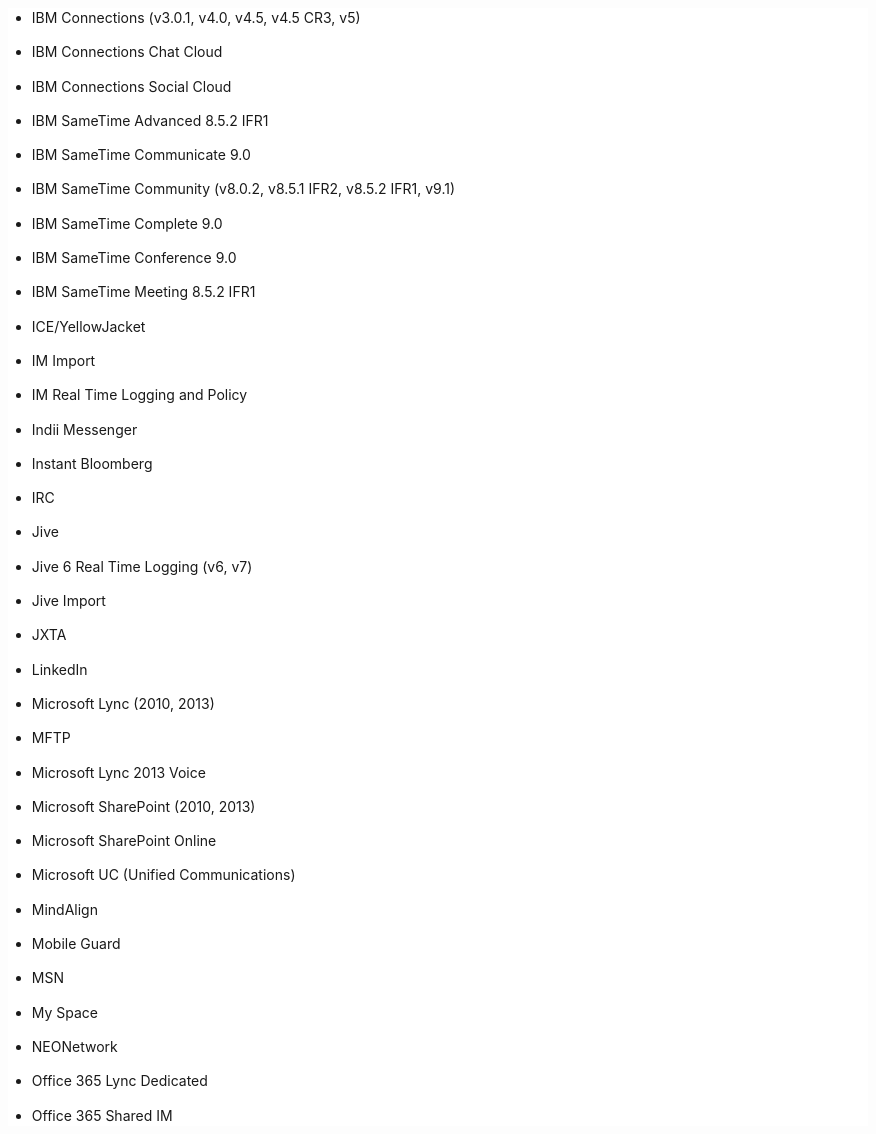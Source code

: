 - IBM Connections (v3.0.1, v4.0, v4.5, v4.5 CR3, v5)
    
- IBM Connections Chat Cloud
    
- IBM Connections Social Cloud
    
- IBM SameTime Advanced 8.5.2 IFR1
    
- IBM SameTime Communicate 9.0
    
- IBM SameTime Community (v8.0.2, v8.5.1 IFR2, v8.5.2 IFR1, v9.1)
    
- IBM SameTime Complete 9.0
    
- IBM SameTime Conference 9.0
    
- IBM SameTime Meeting 8.5.2 IFR1
    
- ICE/YellowJacket
    
- IM Import
    
- IM Real Time Logging and Policy
    
- Indii Messenger
    
- Instant Bloomberg
    
- IRC
    
- Jive
    
- Jive 6 Real Time Logging (v6, v7)
    
- Jive Import
    
- JXTA
    
- LinkedIn
    
- Microsoft Lync (2010, 2013)
    
- MFTP
    
- Microsoft Lync 2013 Voice
    
- Microsoft SharePoint (2010, 2013)
    
- Microsoft SharePoint Online
    
- Microsoft UC (Unified Communications)
    
- MindAlign
    
- Mobile Guard
    
- MSN
    
- My Space
    
- NEONetwork
    
- Office 365 Lync Dedicated
    
- Office 365 Shared IM
    